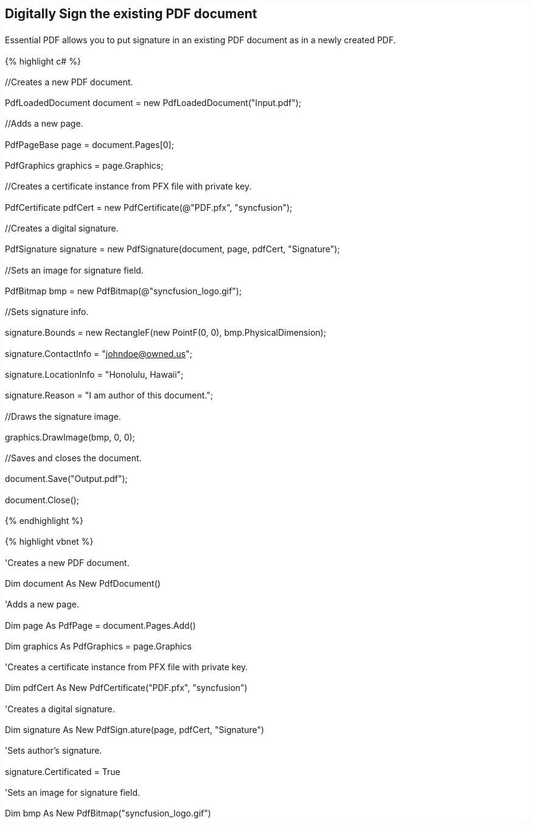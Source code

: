 ## Digitally Sign the existing PDF document

Essential PDF allows you to put signature in an existing PDF document as in a newly created PDF.

{% highlight c# %}



//Creates a new PDF document.

PdfLoadedDocument document = new PdfLoadedDocument("Input.pdf");

//Adds a new page.

PdfPageBase page = document.Pages[0];

PdfGraphics graphics = page.Graphics;

//Creates a certificate instance from PFX file with private key.

PdfCertificate pdfCert = new PdfCertificate(@"PDF.pfx", "syncfusion");

//Creates a digital signature.

PdfSignature signature = new PdfSignature(document, page, pdfCert, "Signature");

//Sets an image for signature field.

PdfBitmap bmp = new PdfBitmap(@"syncfusion_logo.gif");

//Sets signature info.

signature.Bounds = new RectangleF(new PointF(0, 0), bmp.PhysicalDimension);

signature.ContactInfo = "johndoe@owned.us";

signature.LocationInfo = "Honolulu, Hawaii";

signature.Reason = "I am author of this document.";

//Draws the signature image.

graphics.DrawImage(bmp, 0, 0);

//Saves and closes the document.

document.Save("Output.pdf");

document.Close();

{% endhighlight  %}

{% highlight vbnet %}


'Creates a new PDF document.

Dim document As New PdfDocument()

'Adds a new page.

Dim page As PdfPage = document.Pages.Add()

Dim graphics As PdfGraphics = page.Graphics

'Creates a certificate instance from PFX file with private key.

Dim pdfCert As New PdfCertificate("PDF.pfx", "syncfusion")

'Creates a digital signature.

Dim signature As New PdfSign.ature(page, pdfCert, "Signature")

'Sets author’s signature.

signature.Certificated = True

'Sets an image for signature field.

Dim bmp As New PdfBitmap("syncfusion_logo.gif")
